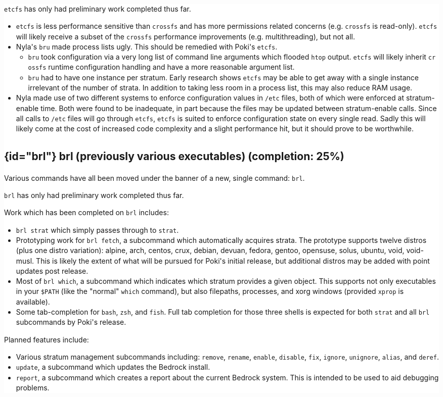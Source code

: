 `etcfs` has only had preliminary work completed thus far.

- `etcfs` is less performance sensitive than `crossfs` and has more permissions
  related concerns (e.g. `crossfs` is read-only).  `etcfs` will likely receive
  a subset of the `crossfs` performance improvements (e.g. multithreading), but not all.
- Nyla's `bru` made process lists ugly.  This should be remedied with Poki's `etcfs`.
	- `bru` took configuration via a very long list of command line
	  arguments which flooded `htop` output.  `etcfs` will likely inherit
	  `crossfs` runtime configuration handling and have a more reasonable
	  argument list.
	- `bru` had to have one instance per stratum.  Early research shows
	  `etcfs` may be able to get away with a single instance irrelevant of
	  the number of strata.  In addition to taking less room in a process
	  list, this may also reduce RAM usage.
- Nyla made use of two different systems to enforce configuration values in
  `/etc` files, both of which were enforced at stratum-enable time.  Both were
  found to be inadequate, in part because the files may be updated between
  stratum-enable calls.  Since all calls to `/etc` files will go through
  `etcfs`, `etcfs` is suited to enforce configuration state on every single
  read.  Sadly this will likely come at the cost of increased code complexity
  and a slight performance hit, but it should prove to be worthwhile.

## {id="brl"} brl (previously various executables) (completion: 25%)

Various commands have all been moved under the banner of a new, single command:
`brl`.

`brl` has only had preliminary work completed thus far.

Work which has been completed on `brl` includes:

- `brl strat` which simply passes through to `strat`.
- Prototyping work for `brl fetch`, a subcommand which automatically acquires
  strata.  The prototype supports twelve distros (plus one distro variation):
  alpine, arch, centos, crux, debian, devuan, fedora, gentoo, opensuse, solus,
  ubuntu, void, void-musl.  This is likely the extent of what will be pursued
  for Poki's initial release, but additional distros may be added with point
  updates post release.
- Most of `brl which`, a subcommand which indicates which stratum provides
  a given object.  This supports not only executables in your `$PATH` (like the
  "normal" `which` command), but also filepaths, processes, and xorg windows
  (provided `xprop` is available).
- Some tab-completion for `bash`, `zsh`, and `fish`.  Full tab completion for
  those three shells is expected for both `strat` and all `brl` subcommands by
  Poki's release.

Planned features include:

- Various stratum management subcommands including: `remove`, `rename`,
  `enable`, `disable`, `fix`, `ignore`, `unignore`, `alias`, and `deref`.
- `update`, a subcommand which updates the Bedrock install.
- `report`, a subcommand which creates a report about the current Bedrock
  system.  This is intended to be used to aid debugging problems.
